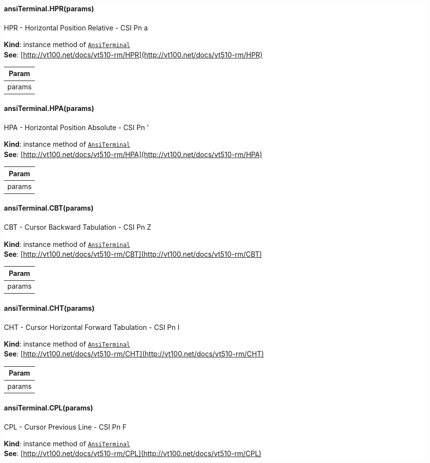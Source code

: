 <a name="module_node-ansiterminal.AnsiTerminal+HPR"></a>

#### ansiTerminal.HPR(params)
HPR - Horizontal Position Relative - CSI Pn a

**Kind**: instance method of <code>[AnsiTerminal](#module_node-ansiterminal.AnsiTerminal)</code>  
**See**: [http://vt100.net/docs/vt510-rm/HPR](http://vt100.net/docs/vt510-rm/HPR)  

| Param |
| --- |
| params | 

<a name="module_node-ansiterminal.AnsiTerminal+HPA"></a>

#### ansiTerminal.HPA(params)
HPA - Horizontal Position Absolute - CSI Pn '

**Kind**: instance method of <code>[AnsiTerminal](#module_node-ansiterminal.AnsiTerminal)</code>  
**See**: [http://vt100.net/docs/vt510-rm/HPA](http://vt100.net/docs/vt510-rm/HPA)  

| Param |
| --- |
| params | 

<a name="module_node-ansiterminal.AnsiTerminal+CBT"></a>

#### ansiTerminal.CBT(params)
CBT - Cursor Backward Tabulation - CSI Pn Z

**Kind**: instance method of <code>[AnsiTerminal](#module_node-ansiterminal.AnsiTerminal)</code>  
**See**: [http://vt100.net/docs/vt510-rm/CBT](http://vt100.net/docs/vt510-rm/CBT)  

| Param |
| --- |
| params | 

<a name="module_node-ansiterminal.AnsiTerminal+CHT"></a>

#### ansiTerminal.CHT(params)
CHT - Cursor Horizontal Forward Tabulation - CSI Pn I

**Kind**: instance method of <code>[AnsiTerminal](#module_node-ansiterminal.AnsiTerminal)</code>  
**See**: [http://vt100.net/docs/vt510-rm/CHT](http://vt100.net/docs/vt510-rm/CHT)  

| Param |
| --- |
| params | 

<a name="module_node-ansiterminal.AnsiTerminal+CPL"></a>

#### ansiTerminal.CPL(params)
CPL - Cursor Previous Line - CSI Pn F

**Kind**: instance method of <code>[AnsiTerminal](#module_node-ansiterminal.AnsiTerminal)</code>  
**See**: [http://vt100.net/docs/vt510-rm/CPL](http://vt100.net/docs/vt510-rm/CPL)  
